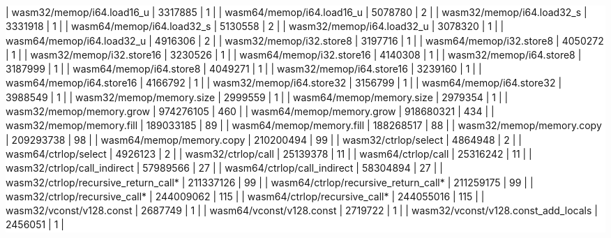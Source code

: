 | wasm32/memop/i64.load16_u                    | 3317885              | 1    |
| wasm64/memop/i64.load16_u                    | 5078780              | 2    |
| wasm32/memop/i64.load32_s                    | 3331918              | 1    |
| wasm64/memop/i64.load32_s                    | 5130558              | 2    |
| wasm32/memop/i64.load32_u                    | 3078320              | 1    |
| wasm64/memop/i64.load32_u                    | 4916306              | 2    |
| wasm32/memop/i32.store8                      | 3197716              | 1    |
| wasm64/memop/i32.store8                      | 4050272              | 1    |
| wasm32/memop/i32.store16                     | 3230526              | 1    |
| wasm64/memop/i32.store16                     | 4140308              | 1    |
| wasm32/memop/i64.store8                      | 3187999              | 1    |
| wasm64/memop/i64.store8                      | 4049271              | 1    |
| wasm32/memop/i64.store16                     | 3239160              | 1    |
| wasm64/memop/i64.store16                     | 4166792              | 1    |
| wasm32/memop/i64.store32                     | 3156799              | 1    |
| wasm64/memop/i64.store32                     | 3988549              | 1    |
| wasm32/memop/memory.size                     | 2999559              | 1    |
| wasm64/memop/memory.size                     | 2979354              | 1    |
| wasm32/memop/memory.grow                     | 974276105            | 460  |
| wasm64/memop/memory.grow                     | 918680321            | 434  |
| wasm32/memop/memory.fill                     | 189033185            | 89   |
| wasm64/memop/memory.fill                     | 188268517            | 88   |
| wasm32/memop/memory.copy                     | 209293738            | 98   |
| wasm64/memop/memory.copy                     | 210200494            | 99   |
| wasm32/ctrlop/select                         | 4864948              | 2    |
| wasm64/ctrlop/select                         | 4926123              | 2    |
| wasm32/ctrlop/call                           | 25139378             | 11   |
| wasm64/ctrlop/call                           | 25316242             | 11   |
| wasm32/ctrlop/call_indirect                  | 57989566             | 27   |
| wasm64/ctrlop/call_indirect                  | 58304894             | 27   |
| wasm32/ctrlop/recursive_return_call*         | 211337126            | 99   |
| wasm64/ctrlop/recursive_return_call*         | 211259175            | 99   |
| wasm32/ctrlop/recursive_call*                | 244009062            | 115  |
| wasm64/ctrlop/recursive_call*                | 244055016            | 115  |
| wasm32/vconst/v128.const                     | 2687749              | 1    |
| wasm64/vconst/v128.const                     | 2719722              | 1    |
| wasm32/vconst/v128.const_add_locals          | 2456051              | 1    |